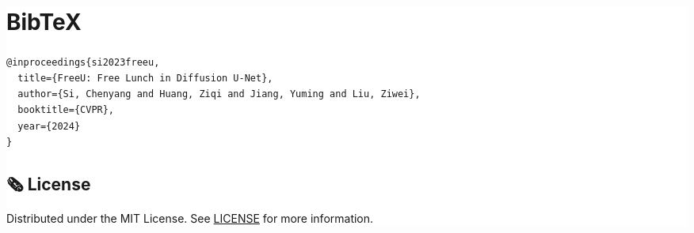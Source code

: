 
# BibTeX
```
@inproceedings{si2023freeu,
  title={FreeU: Free Lunch in Diffusion U-Net},
  author={Si, Chenyang and Huang, Ziqi and Jiang, Yuming and Liu, Ziwei},
  booktitle={CVPR},
  year={2024}
}
```
## :newspaper_roll: License

Distributed under the MIT License. See [LICENSE](LICENSE) for more information.

